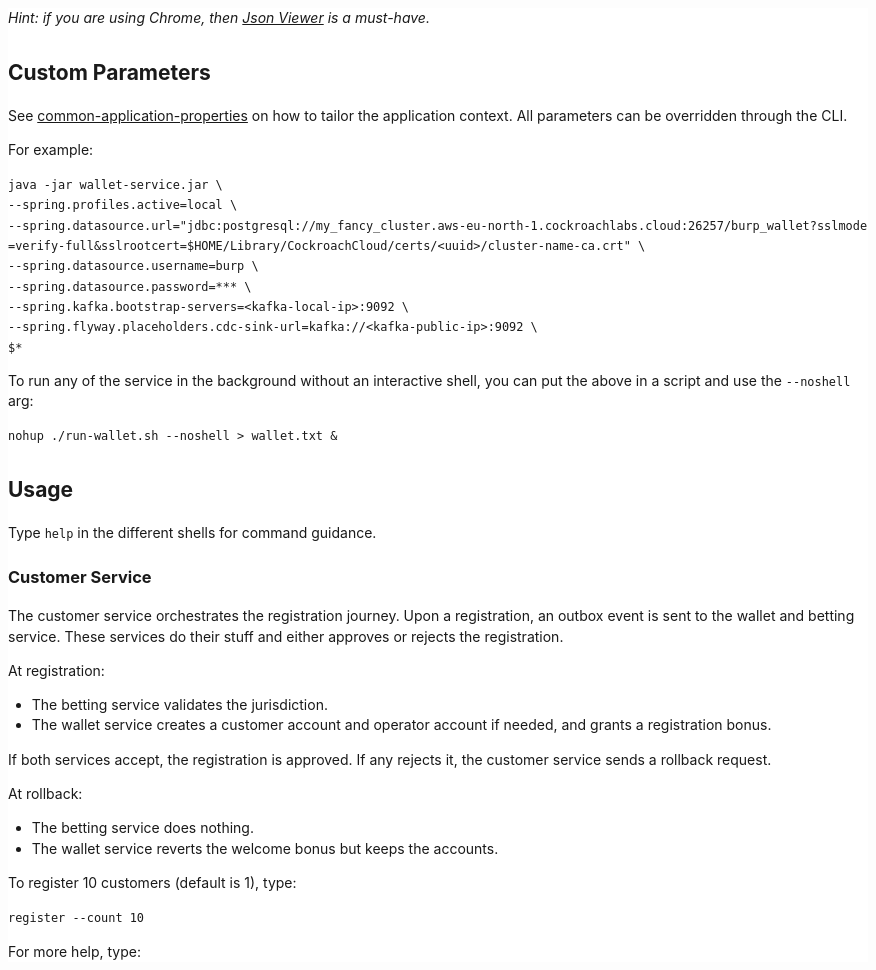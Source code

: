 _Hint: if you are using Chrome, then [Json Viewer](https://chromewebstore.google.com/detail/json-viewer/gbmdgpbipfallnflgajpaliibnhdgobh) is a must-have._

## Custom Parameters

See [common-application-properties](http://docs.spring.io/spring-boot/docs/current/reference/html/common-application-properties.html) on how to tailor the application context. 
All parameters can be overridden through the CLI. 

For example:

    java -jar wallet-service.jar \
    --spring.profiles.active=local \
    --spring.datasource.url="jdbc:postgresql://my_fancy_cluster.aws-eu-north-1.cockroachlabs.cloud:26257/burp_wallet?sslmode=verify-full&sslrootcert=$HOME/Library/CockroachCloud/certs/<uuid>/cluster-name-ca.crt" \
    --spring.datasource.username=burp \
    --spring.datasource.password=*** \
    --spring.kafka.bootstrap-servers=<kafka-local-ip>:9092 \
    --spring.flyway.placeholders.cdc-sink-url=kafka://<kafka-public-ip>:9092 \
    $*

To run any of the service in the background without an interactive shell, you can 
put the above in a script and use the `--noshell` arg:

    nohup ./run-wallet.sh --noshell > wallet.txt &

## Usage

Type `help` in the different shells for command guidance.

### Customer Service
 
The customer service orchestrates the registration journey. Upon a registration, an outbox event is sent to the wallet and betting service.
These services do their stuff and either approves or rejects the registration. 

At registration:

- The betting service validates the jurisdiction.
- The wallet service creates a customer account and operator account if needed, and grants a registration bonus.

If both services accept, the registration is approved. If any rejects it, the customer 
service sends a rollback request.

At rollback:

- The betting service does nothing.
- The wallet service reverts the welcome bonus but keeps the accounts.

To register 10 customers (default is 1), type:

    register --count 10

For more help, type:
